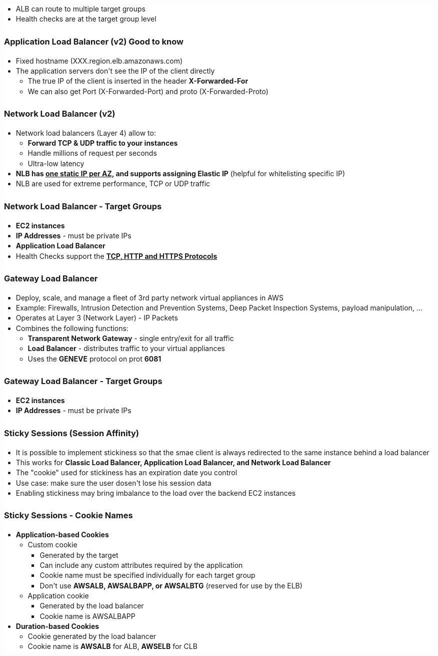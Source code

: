 - ALB can route to multiple target groups
- Health checks are at the target group level

### Application Load Balancer (v2) Good to know
- Fixed hostname (XXX.region.elb.amazonaws.com)
- The application servers don't see the IP of the client directly
  - The true IP of the client is inserted in the header **X-Forwarded-For**
  - We can also get Port (X-Forwarded-Port) and proto (X-Forwarded-Proto)

### Network Load Balancer (v2)
- Network load balancers (Layer 4) allow to:
  - **Forward TCP & UDP traffic to your instances**
  - Handle millions of request per seconds
  - Ultra-low latency
- **NLB has <u>one static IP per AZ,</u> and supports assigning Elastic IP** (helpful for whitelisting specific IP)
- NLB are used for extreme performance, TCP or UDP traffic

### Network Load Balancer - Target Groups
- **EC2 instances**
- **IP Addresses** - must be private IPs
- **Application Load Balancer**
- Health Checks support the **<u>TCP, HTTP and HTTPS Protocols</u>**

### Gateway Load Balancer
- Deploy, scale, and manage a fleet of 3rd party network virtual appliances in AWS
- Example: Firewalls, Intrusion Detection and Prevention Systems, Deep Packet Inspection Systems, payload manipulation, ...
- Operates at Layer 3 (Network Layer) - IP Packets
- Combines the following functions:
  - **Transparent Network Gateway** - single entry/exit for all traffic
  - **Load Balancer** - distributes traffic to your virtual appliances
  - Uses the **GENEVE** protocol on prot **6081**

### Gateway Load Balancer - Target Groups
- **EC2 instances**
- **IP Addresses** - must be private IPs

### Sticky Sessions (Session Affinity)
- It is possible to implement stickiness so that the smae client is always redirected to the same instance behind a load balancer
- This works for **Classic Load Balancer, Application Load Balancer, and Network Load Balancer**
- The "cookie" used for stickiness has an expiration date you control
- Use case: make sure the user dosen't lose his session data
- Enabling stickiness may bring imbalance to the load over the backend EC2 instances

### Sticky Sessions - Cookie Names
- **Application-based Cookies**
  - Custom cookie
    - Generated by the target
    - Can include any custom attributes required by the application
    - Cookie name must be specified individually for each target group
    - Don't use **AWSALB, AWSALBAPP, or AWSALBTG** (reserved for use by the ELB)
  - Application cookie
    - Generated by the load balancer
    - Cookie name is AWSALBAPP
- **Duration-based Cookies**
    - Cookie generated by the load balancer
    - Cookie name is **AWSALB** for ALB, **AWSELB** for CLB
